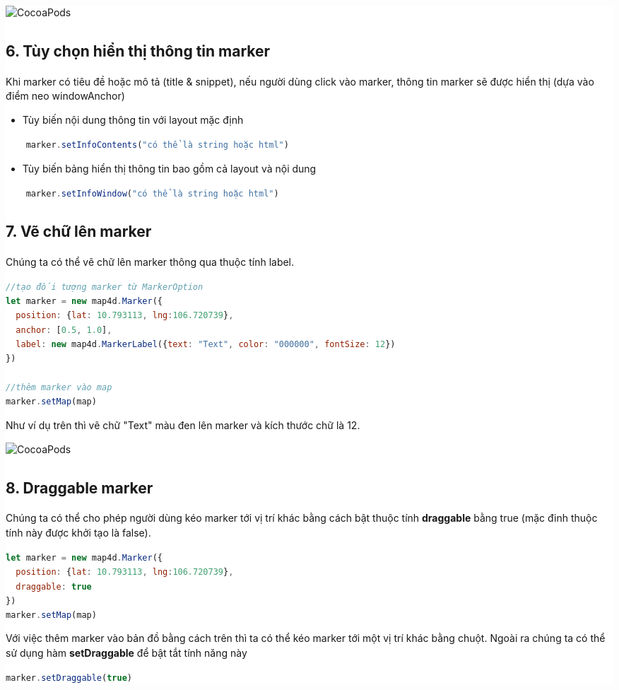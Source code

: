 ![CocoaPods](https://raw.githubusercontent.com/iotlinkadmin/map4d-web-sdk/master/docs/resources/4-marker-2.png)
    
## 6. Tùy chọn hiển thị thông tin marker
Khi marker có tiêu đề hoặc mô tả (title & snippet), nếu người dùng click vào marker, thông tin marker sẽ được hiển thị (dựa vào điểm neo windowAnchor)

- Tùy biến nội dung thông tin với layout mặc định
```javascript
    marker.setInfoContents("có thể là string hoặc html") 
```

- Tùy biến bảng hiển thị thông tin bao gồm cả layout và nội dung
```javascript
    marker.setInfoWindow("có thể là string hoặc html")
```

## 7. Vẽ chữ lên marker
Chúng ta có thể vẽ chữ lên marker thông qua thuộc tính label.

```javascript
//tạo đối tượng marker từ MarkerOption
let marker = new map4d.Marker({
  position: {lat: 10.793113, lng:106.720739},
  anchor: [0.5, 1.0],
  label: new map4d.MarkerLabel({text: "Text", color: "000000", fontSize: 12})
})

//thêm marker vào map    
marker.setMap(map) 
```

Như ví dụ trên thì vẽ chữ "Text" màu đen lên marker và kích thước chữ là 12.

![CocoaPods](https://raw.githubusercontent.com/iotlinkadmin/map4d-web-sdk/master/docs/resources/4-marker-3.png)

## 8. Draggable marker 
Chúng ta có thể cho phép người dùng kéo marker tới vị trí khác bằng cách bật thuộc tính **draggable** bằng true (mặc đinh thuộc tính này được khởi tạo là false).

```javascript
let marker = new map4d.Marker({
  position: {lat: 10.793113, lng:106.720739},
  draggable: true
})
marker.setMap(map) 
```

Với việc thêm marker vào bản đồ bằng cách trên thì ta có thể kéo marker tới một vị trí khác bằng chuột.
Ngoài ra chúng ta có thể sử dụng hàm **setDraggable** để bật tắt tính năng này
```javascript
marker.setDraggable(true)
```
